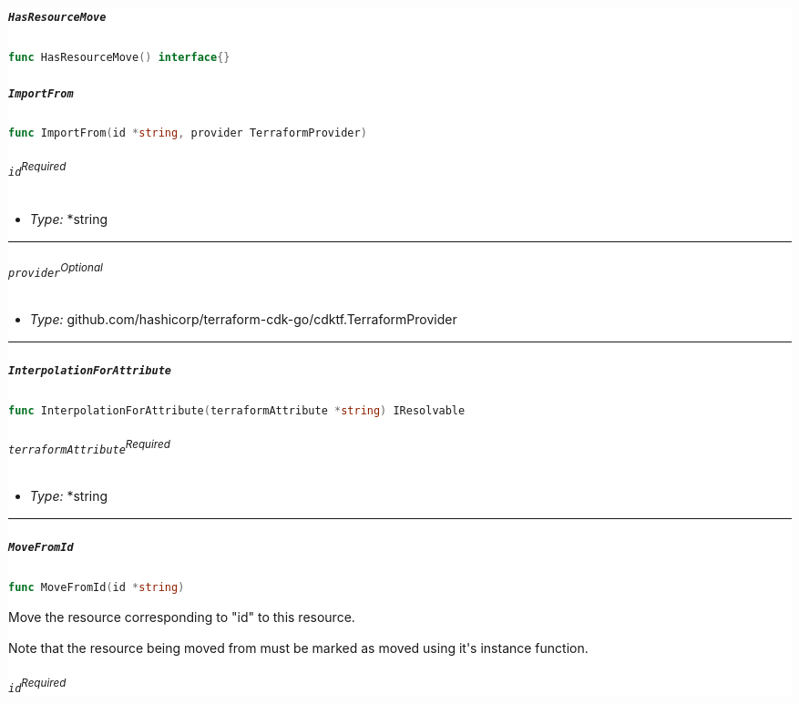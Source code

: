 ##### `HasResourceMove` <a name="HasResourceMove" id="@cdktf/provider-random.bytes.Bytes.hasResourceMove"></a>

```go
func HasResourceMove() interface{}
```

##### `ImportFrom` <a name="ImportFrom" id="@cdktf/provider-random.bytes.Bytes.importFrom"></a>

```go
func ImportFrom(id *string, provider TerraformProvider)
```

###### `id`<sup>Required</sup> <a name="id" id="@cdktf/provider-random.bytes.Bytes.importFrom.parameter.id"></a>

- *Type:* *string

---

###### `provider`<sup>Optional</sup> <a name="provider" id="@cdktf/provider-random.bytes.Bytes.importFrom.parameter.provider"></a>

- *Type:* github.com/hashicorp/terraform-cdk-go/cdktf.TerraformProvider

---

##### `InterpolationForAttribute` <a name="InterpolationForAttribute" id="@cdktf/provider-random.bytes.Bytes.interpolationForAttribute"></a>

```go
func InterpolationForAttribute(terraformAttribute *string) IResolvable
```

###### `terraformAttribute`<sup>Required</sup> <a name="terraformAttribute" id="@cdktf/provider-random.bytes.Bytes.interpolationForAttribute.parameter.terraformAttribute"></a>

- *Type:* *string

---

##### `MoveFromId` <a name="MoveFromId" id="@cdktf/provider-random.bytes.Bytes.moveFromId"></a>

```go
func MoveFromId(id *string)
```

Move the resource corresponding to "id" to this resource.

Note that the resource being moved from must be marked as moved using it's instance function.

###### `id`<sup>Required</sup> <a name="id" id="@cdktf/provider-random.bytes.Bytes.moveFromId.parameter.id"></a>
